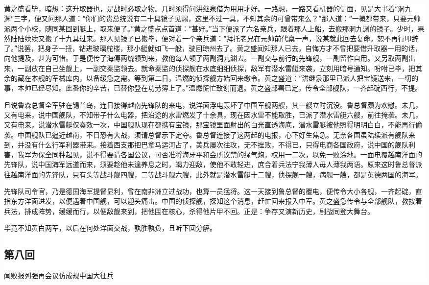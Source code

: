 黄之盛看毕，暗想：这升取器也，是战时必取之物。几时须得问洪继泉借为用用才好。一路想，一路又看机器的侧面，见是大书着“洞九渊”三字，便又问那人道：“你们的贵总统说有二十具镜子见赐，这里不过一具，不知其余的可曾带来么？”那人道：“一概都带来，只要元帅派两个小校，随同某回到艇上，取来便了。”黄之盛点点首道：“甚好。”当下便派了六名亲兵，跟着那人上船，去搬那洞九渊的镜子。少时，果然陆陆续续又搬了十九具过来。那人见镜子已搬毕，便对着一个亲兵道：“拜托老兄在元帅前代禀一声，说某就此回去复命，恕不再行叩辞了。”说罢，把身子一扭，钻进玻璃舵楼，那小艇就如飞一般，驶回琼州去了。黄之盛闻知那人已去，自悔方才不曾把要借升取器一用的话，向他提及，甚为可惜。于是便传了海傅两统领到来，教他每人领了两副洞九渊去。一副交与前行的先锋舰，一副留作自用。又另取两副出来，一副放在自己坐舰上，一副交秦监领去。就命秦监的侦探舰在水底细细侦探，敌军有潜水雷艇来袭，立刻用暗号通知。吩咐已毕，把其余的藏在本舰的军械库内，以备缓急之需。等到第二日，温燃的侦探舰方始回来缴令。黄之盛道：“洪继泉那里已派人把宝镜送来，一切的事，本帅已经尽知。此番你的辛苦，已替你登在功劳簿上了。”温燃慌忙致谢而退。黄之盛部署已定，传令全部舰队，一齐起碇西行，不提。  

且说鲁森总督全军驻在锡兰岛，连日接得越南先锋队的来电，说洋面浮电轰坏了中国军舰两艘，其一艘立时沉没。鲁总督颇为欢慰。未几，又有电来，说中国舰队，不知带子什么电器，把沿途的水雷燃发了十余具，现在因水雷不能取胜，已派了潜水雷艇六艘，前往掩袭。未几，又有电来，说潜水雷艇仅奏效一次，中国舰队现在都携有宝镜，那宝镜里面射出的白光直透海底，潜水雷艇被他照得明明白白，不能再行偷袭。中国舰队已逼近越南，不日恐有大战，须请总督示下定夺。鲁总督连接了这两起的电报，心下好生焦急。无奈各国虽陆续派有舰队来到，并没有什么行军利器带来。接着西支那把巴拿马运河占了，美兵屡次往攻，无不挫败，不得已，只得电商各国政府，说中国的舰队利害，我军为保全同种起见，说不得要请各国公议，可否准将海牙平和会所议禁的绿气炮，权用一二次，以免一败涂地。一面电覆越南洋面的先锋队，说中国海军远道而来，须要趁他未遑养息之时，竭力迎敌，使他不敢轻进，庶合着兵法宁我薄人毋人薄我两语。原来这时鲁总督派往越南洋面的先锋队，只有头等战斗舰四艘，二等战斗舰六艘，此外就是潜水雷艇十二艘，侦探舰一艘，病舰一艘，都是英德两国的海军。  

先锋队司令官，乃是德国海军提督显利，曾在南非洲立过战功，也算一员猛将。这一天接到鲁总督的覆电，便传令大小各舰，一齐起碇，直指东方洋面进发，以便遇着中国舰，可以迎头痛击。中国的侦探舰，探知这个消息，赶忙回来报入中军。黄之盛急传令与全部舰队，教按着兵法，排成阵势，缓缓而行，以便敌舰来到，把他围在核心，杀得他片甲不回。正是：争存又演新历史，剧战同登大舞台。  

毕竟不知黄白两军，以后在何处洋面交战，孰胜孰负，且听下回分解。  

## 第八回  

闻败报列强再会议仿成规中国大征兵  

